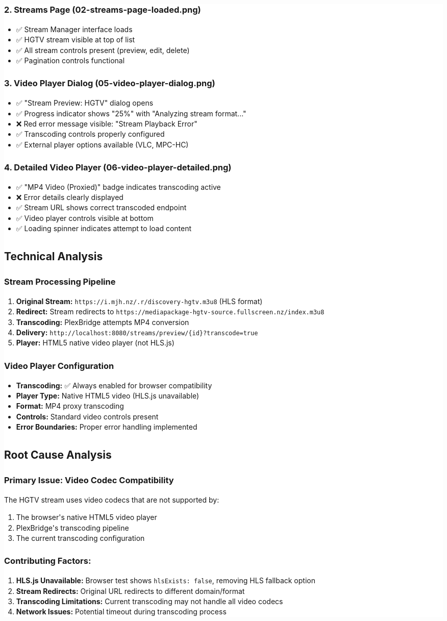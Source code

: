 ### 2. Streams Page (02-streams-page-loaded.png)
- ✅ Stream Manager interface loads
- ✅ HGTV stream visible at top of list
- ✅ All stream controls present (preview, edit, delete)
- ✅ Pagination controls functional

### 3. Video Player Dialog (05-video-player-dialog.png)
- ✅ "Stream Preview: HGTV" dialog opens
- ✅ Progress indicator shows "25%" with "Analyzing stream format..."
- ❌ Red error message visible: "Stream Playback Error"
- ✅ Transcoding controls properly configured
- ✅ External player options available (VLC, MPC-HC)

### 4. Detailed Video Player (06-video-player-detailed.png)
- ✅ "MP4 Video (Proxied)" badge indicates transcoding active
- ❌ Error details clearly displayed
- ✅ Stream URL shows correct transcoded endpoint
- ✅ Video player controls visible at bottom
- ✅ Loading spinner indicates attempt to load content

## Technical Analysis

### Stream Processing Pipeline
1. **Original Stream:** `https://i.mjh.nz/.r/discovery-hgtv.m3u8` (HLS format)
2. **Redirect:** Stream redirects to `https://mediapackage-hgtv-source.fullscreen.nz/index.m3u8`
3. **Transcoding:** PlexBridge attempts MP4 conversion
4. **Delivery:** `http://localhost:8080/streams/preview/{id}?transcode=true`
5. **Player:** HTML5 native video player (not HLS.js)

### Video Player Configuration
- **Transcoding:** ✅ Always enabled for browser compatibility
- **Player Type:** Native HTML5 video (HLS.js unavailable)
- **Format:** MP4 proxy transcoding
- **Controls:** Standard video controls present
- **Error Boundaries:** Proper error handling implemented

## Root Cause Analysis

### Primary Issue: Video Codec Compatibility
The HGTV stream uses video codecs that are not supported by:
1. The browser's native HTML5 video player
2. PlexBridge's transcoding pipeline
3. The current transcoding configuration

### Contributing Factors:
1. **HLS.js Unavailable:** Browser test shows `hlsExists: false`, removing HLS fallback option
2. **Stream Redirects:** Original URL redirects to different domain/format
3. **Transcoding Limitations:** Current transcoding may not handle all video codecs
4. **Network Issues:** Potential timeout during transcoding process
